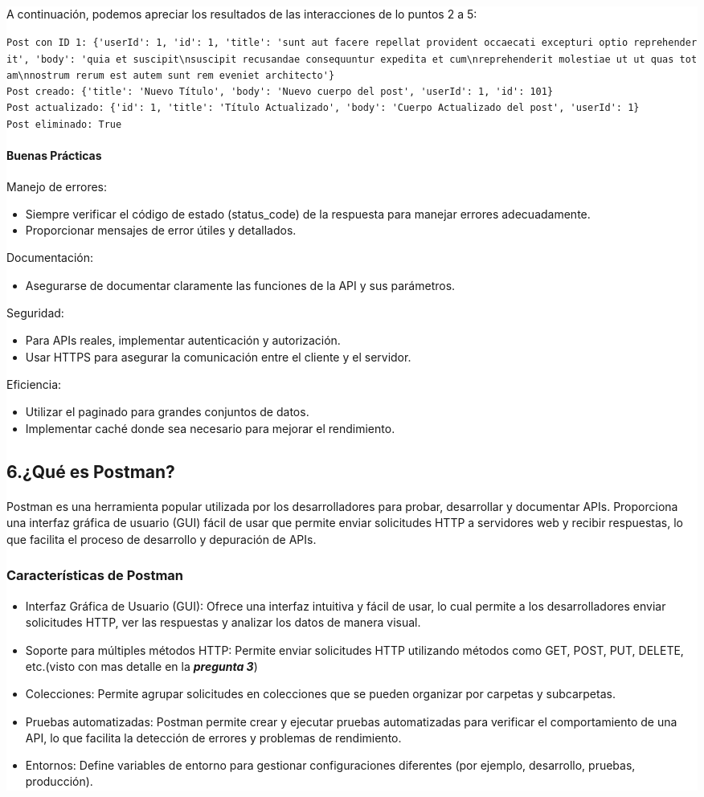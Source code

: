 A continuación, podemos apreciar los resultados de las interacciones de lo puntos 2 a 5:
```shell
Post con ID 1: {'userId': 1, 'id': 1, 'title': 'sunt aut facere repellat provident occaecati excepturi optio reprehenderit', 'body': 'quia et suscipit\nsuscipit recusandae consequuntur expedita et cum\nreprehenderit molestiae ut ut quas totam\nnostrum rerum est autem sunt rem eveniet architecto'}
Post creado: {'title': 'Nuevo Título', 'body': 'Nuevo cuerpo del post', 'userId': 1, 'id': 101}
Post actualizado: {'id': 1, 'title': 'Título Actualizado', 'body': 'Cuerpo Actualizado del post', 'userId': 1}
Post eliminado: True
```
#### Buenas Prácticas

Manejo de errores:

- Siempre verificar el código de estado (status_code) de la respuesta para manejar errores adecuadamente.
- Proporcionar mensajes de error útiles y detallados.

Documentación:

- Asegurarse de documentar claramente las funciones de la API y sus parámetros.

Seguridad:

- Para APIs reales, implementar autenticación y autorización.
- Usar HTTPS para asegurar la comunicación entre el cliente y el servidor.

Eficiencia:

- Utilizar el paginado para grandes conjuntos de datos.
- Implementar caché donde sea necesario para mejorar el rendimiento.

## 6.¿Qué es Postman?

Postman es una herramienta popular utilizada por los desarrolladores para probar, desarrollar y documentar APIs. Proporciona una interfaz gráfica de usuario (GUI) fácil de usar que permite enviar solicitudes HTTP a servidores web y recibir respuestas, lo que facilita el proceso de desarrollo y depuración de APIs.

### Características de Postman

- Interfaz Gráfica de Usuario (GUI): Ofrece una interfaz intuitiva y fácil de usar, lo cual permite a los desarrolladores enviar solicitudes HTTP, ver las respuestas y analizar los datos de manera visual.

- Soporte para múltiples métodos HTTP: Permite enviar solicitudes HTTP utilizando métodos como GET, POST, PUT, DELETE, etc.(visto con mas detalle en la ***pregunta 3***)

- Colecciones: Permite agrupar solicitudes en colecciones que se pueden organizar por carpetas y subcarpetas.

- Pruebas automatizadas: Postman permite crear y ejecutar pruebas automatizadas para verificar el comportamiento de una API, lo que facilita la detección de errores y problemas de rendimiento.
  
- Entornos: Define variables de entorno para gestionar configuraciones diferentes (por ejemplo, desarrollo, pruebas, producción).
